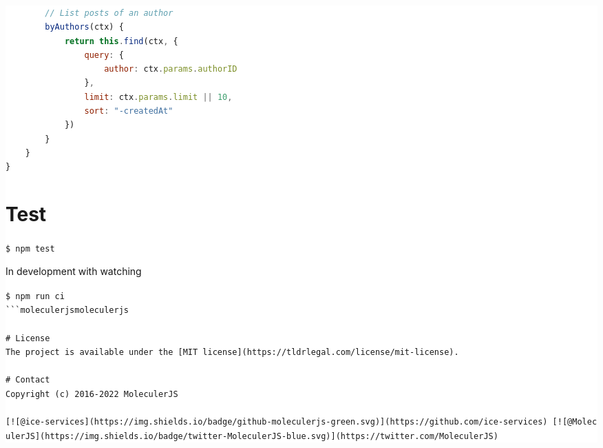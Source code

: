```js
        // List posts of an author
        byAuthors(ctx) {
            return this.find(ctx, {
                query: {
                    author: ctx.params.authorID
                },
                limit: ctx.params.limit || 10,
                sort: "-createdAt"
            })
        }
    }
}
```

# Test
```
$ npm test
```

In development with watching

```
$ npm run ci
```moleculerjsmoleculerjs

# License
The project is available under the [MIT license](https://tldrlegal.com/license/mit-license).

# Contact
Copyright (c) 2016-2022 MoleculerJS

[![@ice-services](https://img.shields.io/badge/github-moleculerjs-green.svg)](https://github.com/ice-services) [![@MoleculerJS](https://img.shields.io/badge/twitter-MoleculerJS-blue.svg)](https://twitter.com/MoleculerJS)
